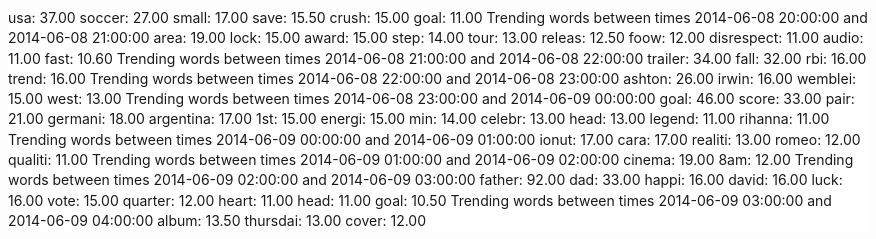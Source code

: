 usa: 37.00
soccer: 27.00
small: 17.00
save: 15.50
crush: 15.00
goal: 11.00
Trending words between times 2014-06-08 20:00:00 and 2014-06-08 21:00:00
area: 19.00
lock: 15.00
award: 15.00
step: 14.00
tour: 13.00
releas: 12.50
foow: 12.00
disrespect: 11.00
audio: 11.00
fast: 10.60
Trending words between times 2014-06-08 21:00:00 and 2014-06-08 22:00:00
trailer: 34.00
fall: 32.00
rbi: 16.00
trend: 16.00
Trending words between times 2014-06-08 22:00:00 and 2014-06-08 23:00:00
ashton: 26.00
irwin: 16.00
wemblei: 15.00
west: 13.00
Trending words between times 2014-06-08 23:00:00 and 2014-06-09 00:00:00
goal: 46.00
score: 33.00
pair: 21.00
germani: 18.00
argentina: 17.00
1st: 15.00
energi: 15.00
min: 14.00
celebr: 13.00
head: 13.00
legend: 11.00
rihanna: 11.00
Trending words between times 2014-06-09 00:00:00 and 2014-06-09 01:00:00
ionut: 17.00
cara: 17.00
realiti: 13.00
romeo: 12.00
qualiti: 11.00
Trending words between times 2014-06-09 01:00:00 and 2014-06-09 02:00:00
cinema: 19.00
8am: 12.00
Trending words between times 2014-06-09 02:00:00 and 2014-06-09 03:00:00
father: 92.00
dad: 33.00
happi: 16.00
david: 16.00
luck: 16.00
vote: 15.00
quarter: 12.00
heart: 11.00
head: 11.00
goal: 10.50
Trending words between times 2014-06-09 03:00:00 and 2014-06-09 04:00:00
album: 13.50
thursdai: 13.00
cover: 12.00